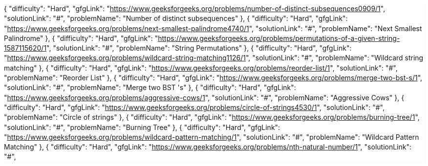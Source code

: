   {
    "difficulty": "Hard",
    "gfgLink": "https://www.geeksforgeeks.org/problems/number-of-distinct-subsequences0909/1",
    "solutionLink": "#",
    "problemName": "Number of distinct subsequences"
  },
  {
    "difficulty": "Hard",
    "gfgLink": "https://www.geeksforgeeks.org/problems/next-smallest-palindrome4740/1",
    "solutionLink": "#",
    "problemName": "Next Smallest Palindrome"
  },
  {
    "difficulty": "Hard",
    "gfgLink": "https://www.geeksforgeeks.org/problems/permutations-of-a-given-string-1587115620/1",
    "solutionLink": "#",
    "problemName": "String Permutations"
  },
  {
    "difficulty": "Hard",
    "gfgLink": "https://www.geeksforgeeks.org/problems/wildcard-string-matching1126/1",
    "solutionLink": "#",
    "problemName": "Wildcard string matching"
  },
  {
    "difficulty": "Hard",
    "gfgLink": "https://www.geeksforgeeks.org/problems/reorder-list/1",
    "solutionLink": "#",
    "problemName": "Reorder List"
  },
  {
    "difficulty": "Hard",
    "gfgLink": "https://www.geeksforgeeks.org/problems/merge-two-bst-s/1",
    "solutionLink": "#",
    "problemName": "Merge two BST 's"
  },
  {
    "difficulty": "Hard",
    "gfgLink": "https://www.geeksforgeeks.org/problems/aggressive-cows/1",
    "solutionLink": "#",
    "problemName": "Aggressive Cows"
  },
  {
    "difficulty": "Hard",
    "gfgLink": "https://www.geeksforgeeks.org/problems/circle-of-strings4530/1",
    "solutionLink": "#",
    "problemName": "Circle of strings"
  },
  {
    "difficulty": "Hard",
    "gfgLink": "https://www.geeksforgeeks.org/problems/burning-tree/1",
    "solutionLink": "#",
    "problemName": "Burning Tree"
  },
  {
    "difficulty": "Hard",
    "gfgLink": "https://www.geeksforgeeks.org/problems/wildcard-pattern-matching/1",
    "solutionLink": "#",
    "problemName": "Wildcard Pattern Matching"
  },
  {
    "difficulty": "Hard",
    "gfgLink": "https://www.geeksforgeeks.org/problems/nth-natural-number/1",
    "solutionLink": "#",